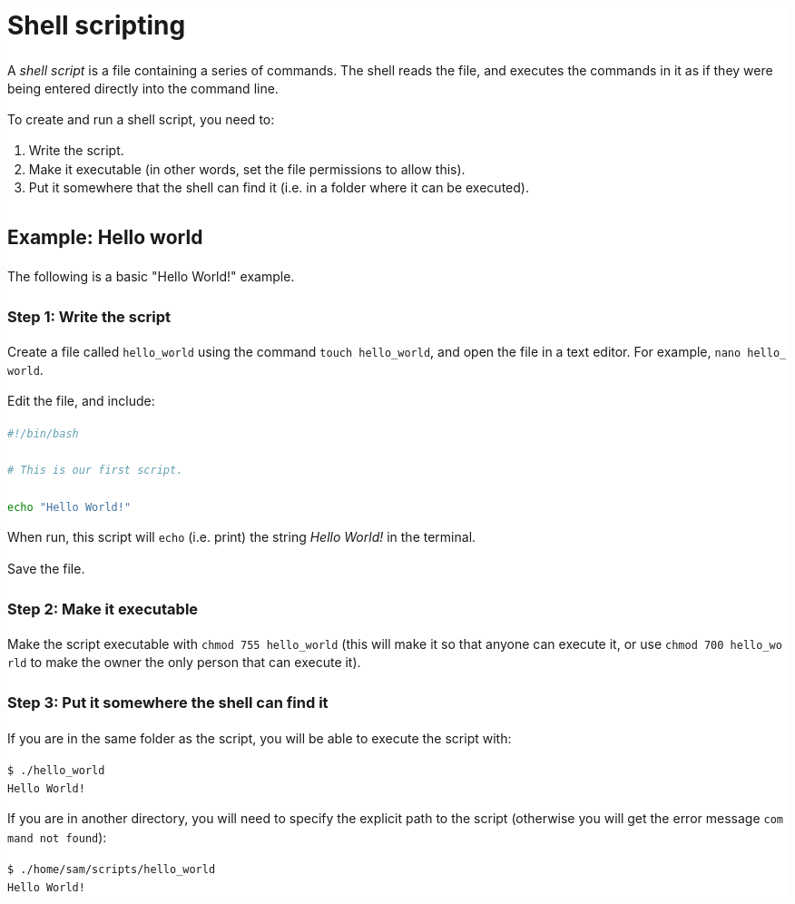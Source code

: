 # Shell scripting

A _shell script_ is a file containing a series of commands. The shell reads the file, and executes the commands in it as if they were being entered directly into the command line.

To create and run a shell script, you need to:

1. Write the script.
2. Make it executable (in other words, set the file permissions to allow this).
3. Put it somewhere that the shell can find it (i.e. in a folder where it can be executed).

## Example: Hello world

The following is a basic "Hello World!" example.

### Step 1: Write the script

Create a file called `hello_world` using the command `touch hello_world`, and open the file in a text editor. For example, `nano hello_world`.

Edit the file, and include:

```bash
#!/bin/bash

# This is our first script.

echo "Hello World!"
```

When run, this script will `echo` (i.e. print) the string _Hello World!_ in the terminal.

Save the file.

### Step 2: Make it executable

Make the script executable with `chmod 755 hello_world` (this will make it so that anyone can execute it, or use `chmod 700 hello_world` to make the owner the only person that can execute it).

### Step 3: Put it somewhere the shell can find it

If you are in the same folder as the script, you will be able to execute the script with:

```bash
$ ./hello_world
Hello World!
```

If you are in another directory, you will need to specify the explicit path to the script (otherwise you will get the error message `command not found`):

```bash
$ ./home/sam/scripts/hello_world
Hello World!
```
